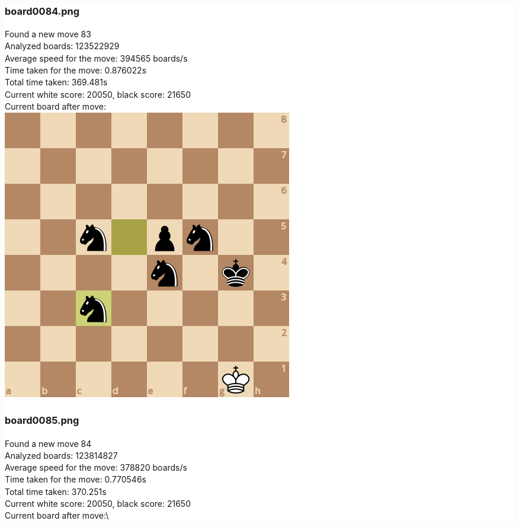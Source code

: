 ### board0084.png

Found a new move 83\
Analyzed boards: 123522929\
Average speed for the move: 394565 boards/s\
Time taken for the move: 0.876022s\
Total time taken: 369.481s\
Current white score: 20050, black score: 21650\
Current board after move:\
![board0084.png](images/board0084.png)

### board0085.png

Found a new move 84\
Analyzed boards: 123814827\
Average speed for the move: 378820 boards/s\
Time taken for the move: 0.770546s\
Total time taken: 370.251s\
Current white score: 20050, black score: 21650\
Current board after move:\